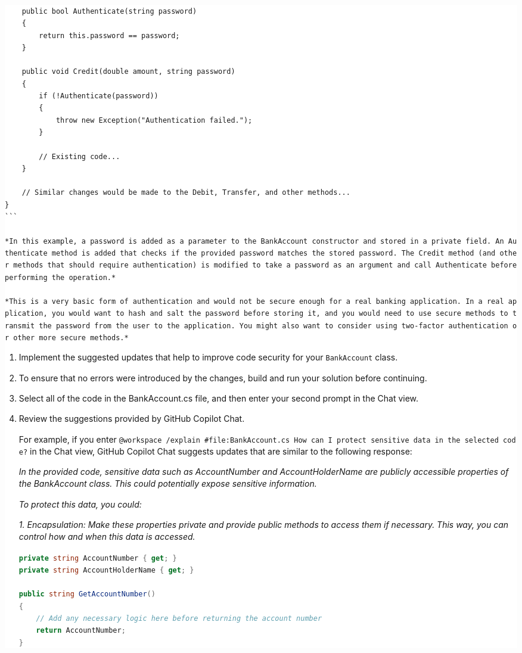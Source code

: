         public bool Authenticate(string password)
        {
            return this.password == password;
        }
    
        public void Credit(double amount, string password)
        {
            if (!Authenticate(password))
            {
                throw new Exception("Authentication failed.");
            }
    
            // Existing code...
        }
    
        // Similar changes would be made to the Debit, Transfer, and other methods...
    }
    ```

    *In this example, a password is added as a parameter to the BankAccount constructor and stored in a private field. An Authenticate method is added that checks if the provided password matches the stored password. The Credit method (and other methods that should require authentication) is modified to take a password as an argument and call Authenticate before performing the operation.*

    *This is a very basic form of authentication and would not be secure enough for a real banking application. In a real application, you would want to hash and salt the password before storing it, and you would need to use secure methods to transmit the password from the user to the application. You might also want to consider using two-factor authentication or other more secure methods.*

1. Implement the suggested updates that help to improve code security for your `BankAccount` class.

1. To ensure that no errors were introduced by the changes, build and run your solution before continuing.

1. Select all of the code in the BankAccount.cs file, and then enter your second prompt in the Chat view.

1. Review the suggestions provided by GitHub Copilot Chat.

    For example, if you enter `@workspace /explain #file:BankAccount.cs How can I protect sensitive data in the selected code?` in the Chat view, GitHub Copilot Chat suggests updates that are similar to the following response:

    *In the provided code, sensitive data such as AccountNumber and AccountHolderName are publicly accessible properties of the BankAccount class. This could potentially expose sensitive information.*

    *To protect this data, you could:*

    *1. Encapsulation: Make these properties private and provide public methods to access them if necessary. This way, you can control how and when this data is accessed.*

    ```csharp
    private string AccountNumber { get; }
    private string AccountHolderName { get; }
    
    public string GetAccountNumber() 
    {
        // Add any necessary logic here before returning the account number
        return AccountNumber;
    }
    